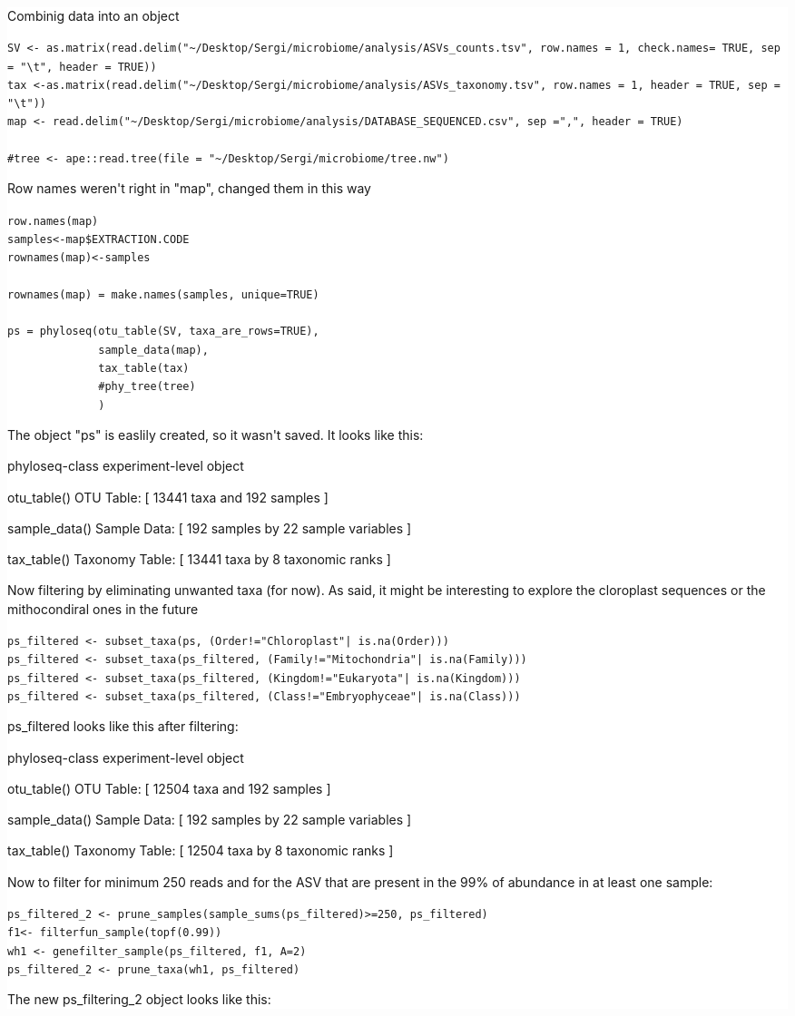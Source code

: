 Combinig data into an object
```
SV <- as.matrix(read.delim("~/Desktop/Sergi/microbiome/analysis/ASVs_counts.tsv", row.names = 1, check.names= TRUE, sep = "\t", header = TRUE))
tax <-as.matrix(read.delim("~/Desktop/Sergi/microbiome/analysis/ASVs_taxonomy.tsv", row.names = 1, header = TRUE, sep = "\t"))
map <- read.delim("~/Desktop/Sergi/microbiome/analysis/DATABASE_SEQUENCED.csv", sep =",", header = TRUE)

#tree <- ape::read.tree(file = "~/Desktop/Sergi/microbiome/tree.nw")
```
Row names weren't right in "map", changed them in this way
```
row.names(map)
samples<-map$EXTRACTION.CODE
rownames(map)<-samples

rownames(map) = make.names(samples, unique=TRUE)

ps = phyloseq(otu_table(SV, taxa_are_rows=TRUE), 
              sample_data(map), 
              tax_table(tax) 
              #phy_tree(tree)
              )
```
The object "ps" is easlily created, so it wasn't saved. It looks like this:

phyloseq-class experiment-level object

otu_table()   OTU Table:         [ 13441 taxa and 192 samples ]

sample_data() Sample Data:       [ 192 samples by 22 sample variables ]

tax_table()   Taxonomy Table:    [ 13441 taxa by 8 taxonomic ranks ]


Now filtering by eliminating unwanted taxa (for now). 
As said, it might be interesting to explore the cloroplast sequences or the mithocondiral ones in the future
```
ps_filtered <- subset_taxa(ps, (Order!="Chloroplast"| is.na(Order)))
ps_filtered <- subset_taxa(ps_filtered, (Family!="Mitochondria"| is.na(Family)))
ps_filtered <- subset_taxa(ps_filtered, (Kingdom!="Eukaryota"| is.na(Kingdom)))
ps_filtered <- subset_taxa(ps_filtered, (Class!="Embryophyceae"| is.na(Class)))
```
ps_filtered looks like this after filtering:

phyloseq-class experiment-level object

otu_table()   OTU Table:         [ 12504 taxa and 192 samples ]

sample_data() Sample Data:       [ 192 samples by 22 sample variables ]

tax_table()   Taxonomy Table:    [ 12504 taxa by 8 taxonomic ranks ]

Now to filter for minimum 250 reads and for the ASV that are present in the 99% of abundance in at least one sample:
```
ps_filtered_2 <- prune_samples(sample_sums(ps_filtered)>=250, ps_filtered)
f1<- filterfun_sample(topf(0.99))
wh1 <- genefilter_sample(ps_filtered, f1, A=2)
ps_filtered_2 <- prune_taxa(wh1, ps_filtered)
```
The new ps_filtering_2 object looks like this:

